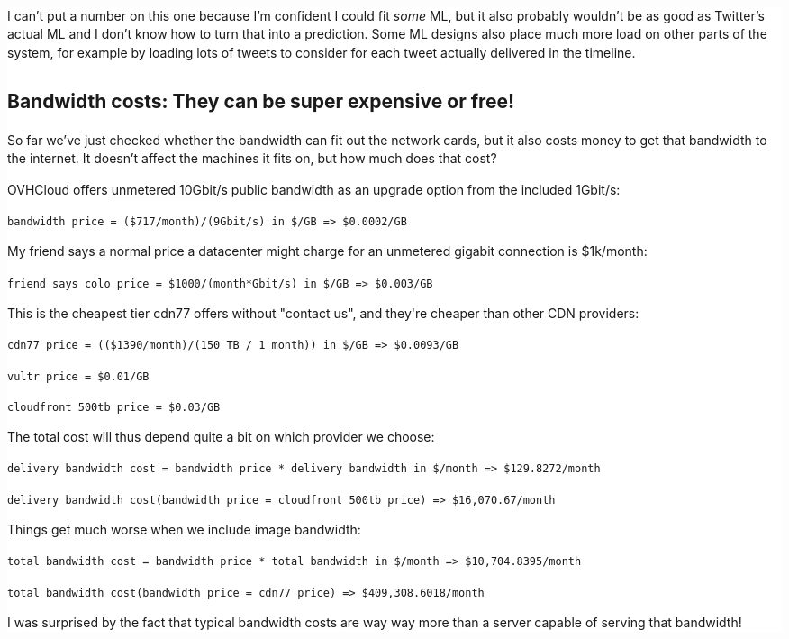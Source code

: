 I can’t put a number on this one because I’m confident I could fit _some_ ML, but it also probably wouldn’t be as good as Twitter’s actual ML and I don’t know how to turn that into a prediction. Some ML designs also place much more load on other parts of the system, for example by loading lots of tweets to consider for each tweet actually delivered in the timeline.

## Bandwidth costs: They can be super expensive or free!

So far we’ve just checked whether the bandwidth can fit out the network cards, but it also costs money to get that bandwidth to the internet. It doesn’t affect the machines it fits on, but how much does that cost?

OVHCloud offers [unmetered 10Gbit/s public bandwidth](https://us.ovhcloud.com/bare-metal/high-grade/hgr-hci-2/) as an upgrade option from the included 1Gbit/s:

```
bandwidth price = ($717/month)/(9Gbit/s) in $/GB => $0.0002/GB
```

My friend says a normal price a datacenter might charge for an unmetered gigabit connection is $1k/month:

```
friend says colo price = $1000/(month*Gbit/s) in $/GB => $0.003/GB
```

This is the cheapest tier cdn77 offers without "contact us", and they're cheaper than other CDN providers:

```
cdn77 price = (($1390/month)/(150 TB / 1 month)) in $/GB => $0.0093/GB
```

```
vultr price = $0.01/GB
```

```
cloudfront 500tb price = $0.03/GB
```

The total cost will thus depend quite a bit on which provider we choose:

```
delivery bandwidth cost = bandwidth price * delivery bandwidth in $/month => $129.8272/month
```

```
delivery bandwidth cost(bandwidth price = cloudfront 500tb price) => $16,070.67/month
```

Things get much worse when we include image bandwidth:

```
total bandwidth cost = bandwidth price * total bandwidth in $/month => $10,704.8395/month
```

```
total bandwidth cost(bandwidth price = cdn77 price) => $409,308.6018/month
```

I was surprised by the fact that typical bandwidth costs are way way more than a server capable of serving that bandwidth!
